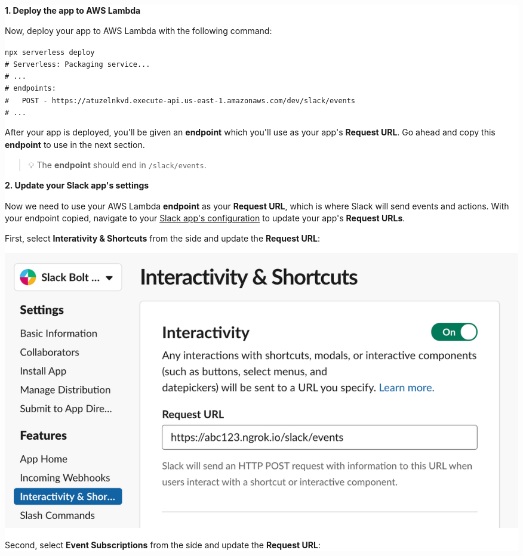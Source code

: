 **1. Deploy the app to AWS Lambda**

Now, deploy your app to AWS Lambda with the following command:

```shell
npx serverless deploy
# Serverless: Packaging service...
# ...
# endpoints:
#   POST - https://atuzelnkvd.execute-api.us-east-1.amazonaws.com/dev/slack/events
# ...
```

After your app is deployed, you'll be given an **endpoint** which you'll use as your app's **Request URL**. Go ahead and copy this **endpoint** to use in the next section.

> 💡 The **endpoint** should end in `/slack/events`.

**2. Update your Slack app's settings**

Now we need to use your AWS Lambda **endpoint** as your **Request URL**, which is where Slack will send events and actions.
With your endpoint copied, navigate to your [Slack app's configuration](https://api.slack.com/apps) to update your app's **Request URLs**.

First, select **Interativity & Shortcuts** from the side and update the **Request URL**:

![Interactivity & Shortcuts page](../assets/interactivity-and-shortcuts-page.png "Interactivity & Shortcuts page")

Second, select **Event Subscriptions** from the side and update the **Request URL**:
